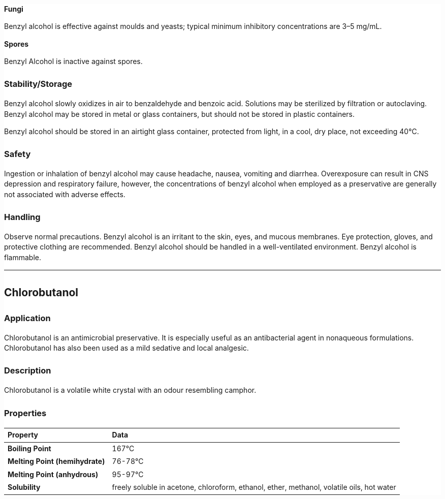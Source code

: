 **Fungi**

Benzyl alcohol is effective against moulds and yeasts; typical minimum inhibitory concentrations are 3–5 mg/mL.

**Spores**

Benzyl Alcohol is inactive against spores.

### Stability/Storage

Benzyl alcohol slowly oxidizes in air to benzaldehyde and benzoic acid. Solutions may be sterilized by filtration or autoclaving.
Benzyl alcohol may be stored in metal or glass containers, but should not be stored in plastic containers.

Benzyl alcohol should be stored in an airtight glass container, protected from light, in a cool, dry place, not exceeding 40°C.

### Safety

Ingestion or inhalation of benzyl alcohol may cause headache, nausea, vomiting and diarrhea. Overexposure can result in CNS depression and respiratory failure, however, the concentrations of benzyl alcohol when employed as a preservative are generally not associated with adverse effects.

### Handling

Observe normal precautions. Benzyl alcohol is an irritant to the skin, eyes, and mucous membranes. Eye protection, gloves, and protective clothing are recommended. Benzyl alcohol should be handled in a well-ventilated environment. Benzyl alcohol is flammable.
*****

## Chlorobutanol

### Application

Chlorobutanol is an antimicrobial preservative. It is especially useful as an antibacterial agent in nonaqueous formulations. Chlorobutanol has also been used as a mild sedative and local analgesic.

### Description

Chlorobutanol is a volatile white crystal with an odour resembling camphor.

### Properties

|Property|Data|
|:-----------|:------------|
|**Boiling Point**|167°C|
|**Melting Point (hemihydrate)**|76-78°C|
|**Melting Point (anhydrous)**|95-97°C|
|**Solubility**|freely soluble in acetone, chloroform, ethanol, ether, methanol, volatile oils, hot water|
